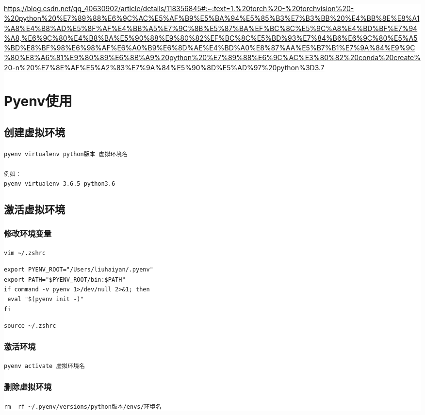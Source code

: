 https://blog.csdn.net/qq_40630902/article/details/118356845#:~:text=1.%20torch%20-%20torchvision%20-%20python%20%E7%89%88%E6%9C%AC%E5%AF%B9%E5%BA%94%E5%85%B3%E7%B3%BB%20%E4%BB%8E%E8%A1%A8%E4%B8%AD%E5%8F%AF%E4%BB%A5%E7%9C%8B%E5%87%BA%EF%BC%8C%E5%9C%A8%E4%BD%BF%E7%94%A8,%E6%9C%80%E4%B8%BA%E5%90%88%E9%80%82%EF%BC%8C%E5%BD%93%E7%84%B6%E6%9C%80%E5%A5%BD%E8%BF%98%E6%98%AF%E6%A0%B9%E6%8D%AE%E4%BD%A0%E8%87%AA%E5%B7%B1%E7%9A%84%E9%9C%80%E8%A6%81%E9%80%89%E6%8B%A9%20python%20%E7%89%88%E6%9C%AC%E3%80%82%20conda%20create%20-n%20%E7%8E%AF%E5%A2%83%E7%9A%84%E5%90%8D%E5%AD%97%20python%3D3.7



# Pyenv使用

## 创建虚拟环境

```
pyenv virtualenv python版本 虚拟环境名

例如：
pyenv virtualenv 3.6.5 python3.6
```



## 激活虚拟环境

### 修改环境变量 

```
vim ~/.zshrc
```

```
export PYENV_ROOT="/Users/liuhaiyan/.pyenv"
export PATH="$PYENV_ROOT/bin:$PATH"
if command -v pyenv 1>/dev/null 2>&1; then
 eval "$(pyenv init -)"
fi
```

```
source ~/.zshrc
```

### 激活环境

```
pyenv activate 虚拟环境名
```



### 删除虚拟环境

```
rm -rf ~/.pyenv/versions/python版本/envs/环境名
```
